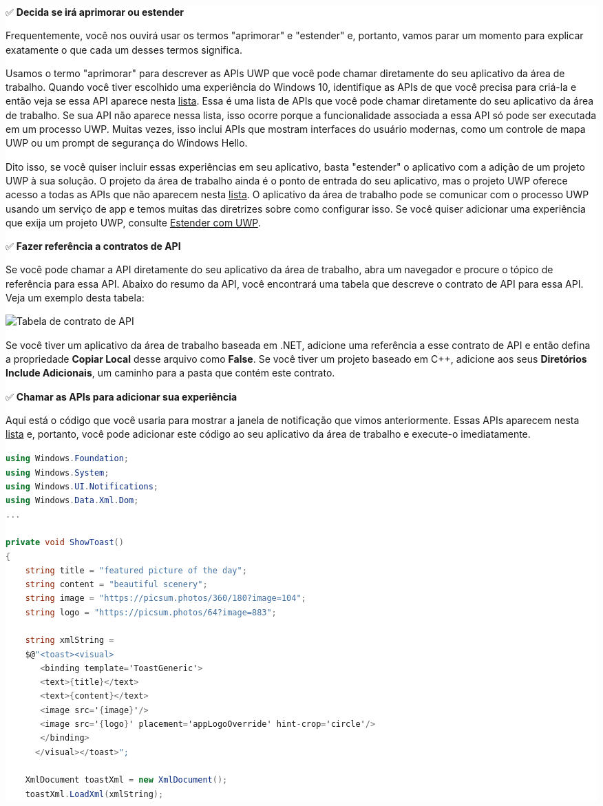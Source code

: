 :white_check_mark: **Decida se irá aprimorar ou estender**

Frequentemente, você nos ouvirá usar os termos "aprimorar" e "estender" e, portanto, vamos parar um momento para explicar exatamente o que cada um desses termos significa.

Usamos o termo "aprimorar" para descrever as APIs UWP que você pode chamar diretamente do seu aplicativo da área de trabalho. Quando você tiver escolhido uma experiência do Windows 10, identifique as APIs de que você precisa para criá-la e então veja se essa API aparece nesta [lista](desktop-to-uwp-supported-api.md). Essa é uma lista de APIs que você pode chamar diretamente do seu aplicativo da área de trabalho. Se sua API não aparece nessa lista, isso ocorre porque a funcionalidade associada a essa API só pode ser executada em um processo UWP. Muitas vezes, isso inclui APIs que mostram interfaces do usuário modernas, como um controle de mapa UWP ou um prompt de segurança do Windows Hello.

Dito isso, se você quiser incluir essas experiências em seu aplicativo, basta "estender" o aplicativo com a adição de um projeto UWP à sua solução. O projeto da área de trabalho ainda é o ponto de entrada do seu aplicativo, mas o projeto UWP oferece acesso a todas as APIs que não aparecem nesta [lista](desktop-to-uwp-supported-api.md). O aplicativo da área de trabalho pode se comunicar com o processo UWP usando um serviço de app e temos muitas das diretrizes sobre como configurar isso. Se você quiser adicionar uma experiência que exija um projeto UWP, consulte [Estender com UWP](desktop-to-uwp-extend.md).

:white_check_mark: **Fazer referência a contratos de API**

Se você pode chamar a API diretamente do seu aplicativo da área de trabalho, abra um navegador e procure o tópico de referência para essa API.
Abaixo do resumo da API, você encontrará uma tabela que descreve o contrato de API para essa API. Veja um exemplo desta tabela:

![Tabela de contrato de API](images/desktop-to-uwp/contract-table.png)

Se você tiver um aplicativo da área de trabalho baseada em .NET, adicione uma referência a esse contrato de API e então defina a propriedade **Copiar Local** desse arquivo como **False**. Se você tiver um projeto baseado em C++, adicione aos seus **Diretórios Include Adicionais**, um caminho para a pasta que contém este contrato.

:white_check_mark: **Chamar as APIs para adicionar sua experiência**

Aqui está o código que você usaria para mostrar a janela de notificação que vimos anteriormente. Essas APIs aparecem nesta [lista](desktop-to-uwp-supported-api.md) e, portanto, você pode adicionar este código ao seu aplicativo da área de trabalho e execute-o imediatamente.

```csharp
using Windows.Foundation;
using Windows.System;
using Windows.UI.Notifications;
using Windows.Data.Xml.Dom;
...

private void ShowToast()
{
    string title = "featured picture of the day";
    string content = "beautiful scenery";
    string image = "https://picsum.photos/360/180?image=104";
    string logo = "https://picsum.photos/64?image=883";

    string xmlString =
    $@"<toast><visual>
       <binding template='ToastGeneric'>
       <text>{title}</text>
       <text>{content}</text>
       <image src='{image}'/>
       <image src='{logo}' placement='appLogoOverride' hint-crop='circle'/>
       </binding>
      </visual></toast>";

    XmlDocument toastXml = new XmlDocument();
    toastXml.LoadXml(xmlString);

```